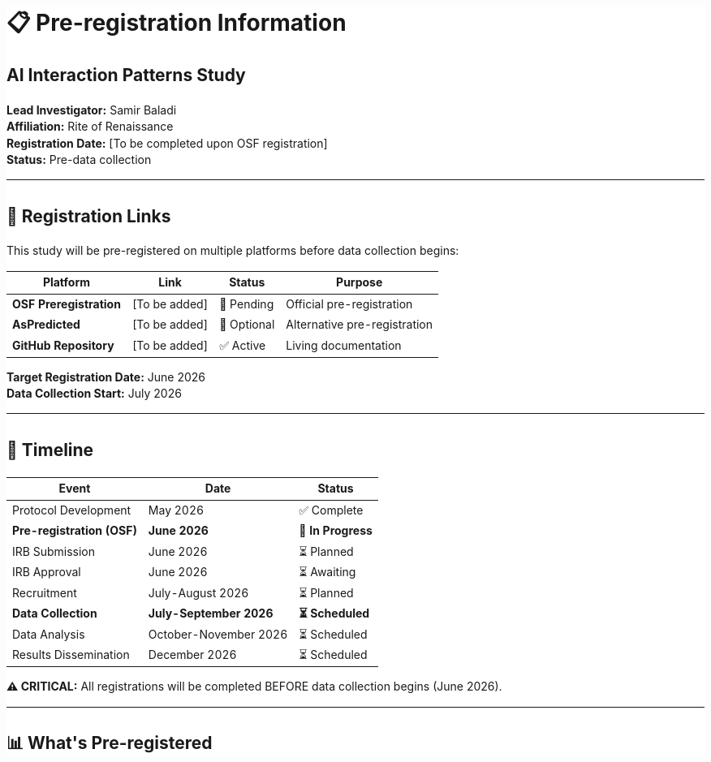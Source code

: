 # 📋 Pre-registration Information
## AI Interaction Patterns Study

**Lead Investigator:** Samir Baladi  
**Affiliation:** Rite of Renaissance  
**Registration Date:** [To be completed upon OSF registration]  
**Status:** Pre-data collection

---

## 🔗 Registration Links

This study will be pre-registered on multiple platforms before data collection begins:

| Platform | Link | Status | Purpose |
|----------|------|--------|---------|
| **OSF Preregistration** | [To be added] | 🔄 Pending | Official pre-registration |
| **AsPredicted** | [To be added] | 🔄 Optional | Alternative pre-registration |
| **GitHub Repository** | [To be added] | ✅ Active | Living documentation |

**Target Registration Date:** June 2026  
**Data Collection Start:** July 2026

---

## 📅 Timeline

| Event | Date | Status |
|-------|------|--------|
| Protocol Development | May 2026 | ✅ Complete |
| **Pre-registration (OSF)** | **June 2026** | **🔄 In Progress** |
| IRB Submission | June 2026 | ⏳ Planned |
| IRB Approval | June 2026 | ⏳ Awaiting |
| Recruitment | July-August 2026 | ⏳ Planned |
| **Data Collection** | **July-September 2026** | **⏳ Scheduled** |
| Data Analysis | October-November 2026 | ⏳ Scheduled |
| Results Dissemination | December 2026 | ⏳ Scheduled |

**⚠️ CRITICAL:** All registrations will be completed BEFORE data collection begins (June 2026).

---

## 📊 What's Pre-registered
